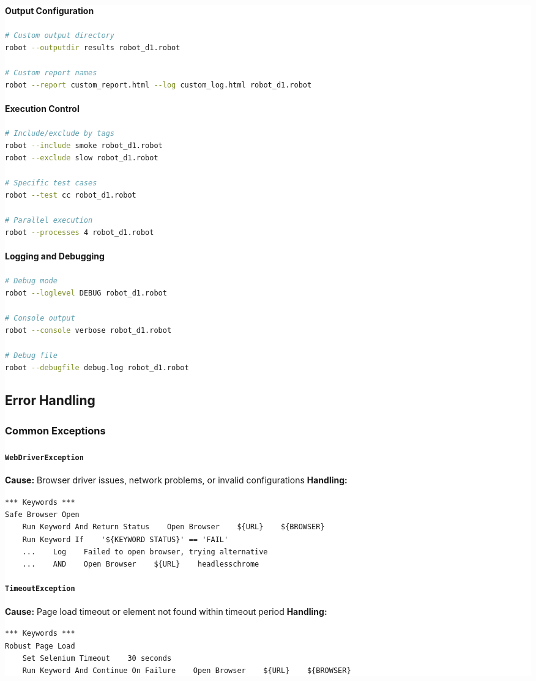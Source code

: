 #### Output Configuration
```bash
# Custom output directory
robot --outputdir results robot_d1.robot

# Custom report names
robot --report custom_report.html --log custom_log.html robot_d1.robot
```

#### Execution Control
```bash
# Include/exclude by tags
robot --include smoke robot_d1.robot
robot --exclude slow robot_d1.robot

# Specific test cases
robot --test cc robot_d1.robot

# Parallel execution
robot --processes 4 robot_d1.robot
```

#### Logging and Debugging
```bash
# Debug mode
robot --loglevel DEBUG robot_d1.robot

# Console output
robot --console verbose robot_d1.robot

# Debug file
robot --debugfile debug.log robot_d1.robot
```

## Error Handling

### Common Exceptions

#### `WebDriverException`
**Cause:** Browser driver issues, network problems, or invalid configurations
**Handling:**
```robot
*** Keywords ***
Safe Browser Open
    Run Keyword And Return Status    Open Browser    ${URL}    ${BROWSER}
    Run Keyword If    '${KEYWORD STATUS}' == 'FAIL'    
    ...    Log    Failed to open browser, trying alternative
    ...    AND    Open Browser    ${URL}    headlesschrome
```

#### `TimeoutException`
**Cause:** Page load timeout or element not found within timeout period
**Handling:**
```robot
*** Keywords ***
Robust Page Load
    Set Selenium Timeout    30 seconds
    Run Keyword And Continue On Failure    Open Browser    ${URL}    ${BROWSER}
```
